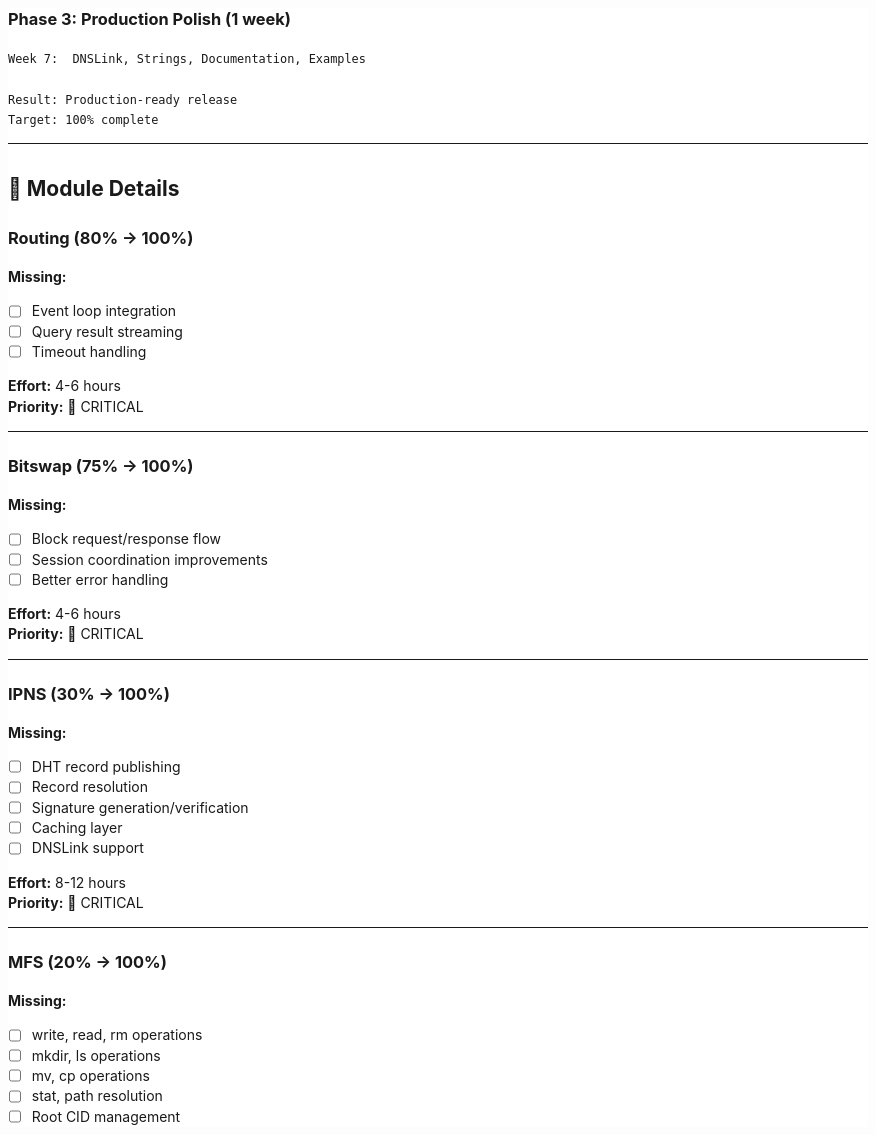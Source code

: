 ### Phase 3: Production Polish (1 week)
```
Week 7:  DNSLink, Strings, Documentation, Examples

Result: Production-ready release
Target: 100% complete
```

---

## 🎯 Module Details

### Routing (80% → 100%)
**Missing:**
- [ ] Event loop integration
- [ ] Query result streaming
- [ ] Timeout handling

**Effort:** 4-6 hours  
**Priority:** 🚨 CRITICAL

---

### Bitswap (75% → 100%)
**Missing:**
- [ ] Block request/response flow
- [ ] Session coordination improvements
- [ ] Better error handling

**Effort:** 4-6 hours  
**Priority:** 🚨 CRITICAL

---

### IPNS (30% → 100%)
**Missing:**
- [ ] DHT record publishing
- [ ] Record resolution
- [ ] Signature generation/verification
- [ ] Caching layer
- [ ] DNSLink support

**Effort:** 8-12 hours  
**Priority:** 🚨 CRITICAL

---

### MFS (20% → 100%)
**Missing:**
- [ ] write, read, rm operations
- [ ] mkdir, ls operations
- [ ] mv, cp operations
- [ ] stat, path resolution
- [ ] Root CID management
